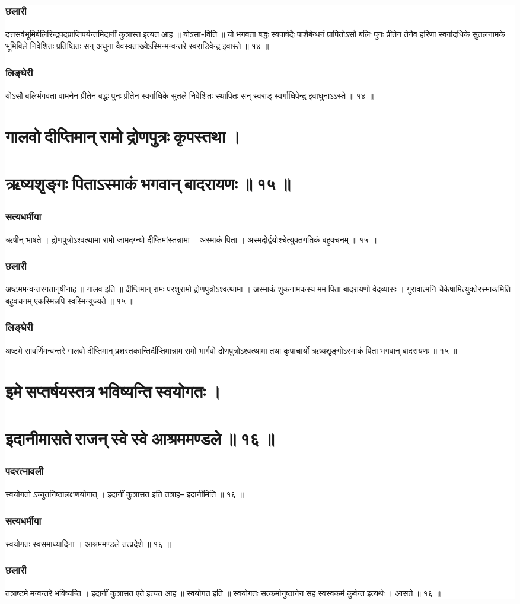 ### **छलारी**

दत्तसर्वभूमिर्बलिरिन्द्रपदप्राप्तिपर्यन्तमिदानीं कुत्रास्त इत्यत आह ॥ योऽसा-विति ॥ यो भगवता बद्धः स्वपार्षदैः पाशैर्बन्धनं प्रापितोऽसौ बलिः पुनः प्रीतेन तेनैव हरिणा स्वर्गादधिके सुतलनामके भूमिबिले निवेशितः प्रतिष्ठितः सन् अधुना वैवस्वताख्येऽस्मिन्मन्वन्तरे स्वराडिवेन्द्र इवास्ते ॥ १४ ॥

### **लिङ्घेरी**

योऽसौ बलिर्भगवता वामनेन प्रीतेन बद्धः पुनः प्रीतेन स्वर्गाधिके सुतले निवेशितः स्थापितः सन् स्वराड् स्वर्गाधिपेन्द्र इवाधुनाऽऽस्ते ॥ १४ ॥

# **गालवो दीप्तिमान् रामो द्रोणपुत्रः कृपस्तथा ।**

# **ऋष्यशृृङ्गः पिताऽस्माकं भगवान् बादरायणः ॥ १५ ॥**

### **सत्यधर्मीया**

ऋषीन् भाषते । द्रोणपुत्रोऽश्वत्थामा रामो जामदग्न्यो दीप्तिमांस्तन्नामा । अस्माकं पिता । अस्मदोर्द्वयोश्चेत्युक्तगतिकं बहुवचनम् ॥ १५ ॥

### **छलारी**

अष्टममन्वन्तरगतानृषीनाह ॥ गालव इति ॥ दीप्तिमान् रामः परशुरामो द्रोणपुत्रोऽश्वत्थामा । अस्माकं शुकनामकस्य मम पिता बादरायणो वेदव्यासः । गुरावात्मनि चैकेषामित्युक्तेरस्माकमिति बहुवचनम् एकस्मिन्नपि स्वस्मिन्युज्यते ॥ १५ ॥

### **लिङ्घेरी**

अष्टमे सावर्णिमन्वन्तरे गालवो दीप्तिमान् प्रशस्तकान्तिर्दीप्तिमान्नाम रामो भार्गवो द्रोणपुत्रोऽश्वत्थामा तथा कृपाचार्यो ऋष्यशृृङ्गोऽस्माकं पिता भगवान् बादरायणः ॥ १५ ॥

# **इमे सप्तर्षयस्तत्र भविष्यन्ति स्वयोगतः ।**

# **इदानीमासते राजन् स्वे स्वे आश्रममण्डले ॥ १६ ॥**

### **पदरत्नावली**

स्वयोगतो ऽच्युतनिष्ठालक्षणयोगात् । इदानीं कुत्रासत इति तत्राह– इदानीमिति ॥ १६ ॥

### **सत्यधर्मीया**

स्वयोगतः स्वसमाध्यादिना । आश्रममण्डले तत्प्रदेशे ॥ १६ ॥

### **छलारी**

तत्राष्टमे मन्वन्तरे भविष्यन्ति । इदानीं कुत्रासत एते इत्यत आह ॥ स्वयोगत इति ॥ स्वयोगतः सत्कर्मानुष्ठानेन सह स्वस्वकर्म कुर्वन्त इत्यर्थः । आसते ॥ १६ ॥
